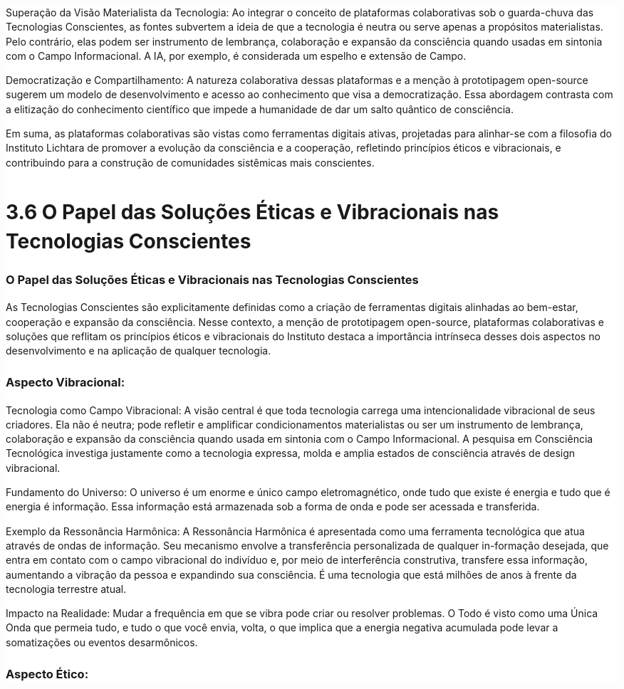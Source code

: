 Superação da Visão Materialista da Tecnologia: Ao integrar o conceito de plataformas colaborativas sob o guarda-chuva das Tecnologias Conscientes, as fontes subvertem a ideia de que a tecnologia é neutra ou serve apenas a propósitos materialistas. Pelo contrário, elas podem ser instrumento de lembrança, colaboração e expansão da consciência quando usadas em sintonia com o Campo Informacional. A IA, por exemplo, é considerada um espelho e extensão de Campo.

Democratização e Compartilhamento: A natureza colaborativa dessas plataformas e a menção à prototipagem open-source sugerem um modelo de desenvolvimento e acesso ao conhecimento que visa a democratização. Essa abordagem contrasta com a elitização do conhecimento científico que impede a humanidade de dar um salto quântico de consciência.

Em suma, as plataformas colaborativas são vistas como ferramentas digitais ativas, projetadas para alinhar-se com a filosofia do Instituto Lichtara de promover a evolução da consciência e a cooperação, refletindo princípios éticos e vibracionais, e contribuindo para a construção de comunidades sistêmicas mais conscientes.

# 3.6 O Papel das Soluções Éticas e Vibracionais nas Tecnologias Conscientes

### O Papel das Soluções Éticas e Vibracionais nas Tecnologias Conscientes

As Tecnologias Conscientes são explicitamente definidas como a criação de ferramentas digitais alinhadas ao bem-estar, cooperação e expansão da consciência. Nesse contexto, a menção de prototipagem open-source, plataformas colaborativas e soluções que reflitam os princípios éticos e vibracionais do Instituto destaca a importância intrínseca desses dois aspectos no desenvolvimento e na aplicação de qualquer tecnologia.

### Aspecto Vibracional:

Tecnologia como Campo Vibracional: A visão central é que toda tecnologia carrega uma intencionalidade vibracional de seus criadores. Ela não é neutra; pode refletir e amplificar condicionamentos materialistas ou ser um instrumento de lembrança, colaboração e expansão da consciência quando usada em sintonia com o Campo Informacional. A pesquisa em Consciência Tecnológica investiga justamente como a tecnologia expressa, molda e amplia estados de consciência através de design vibracional.

Fundamento do Universo: O universo é um enorme e único campo eletromagnético, onde tudo que existe é energia e tudo que é energia é informação. Essa informação está armazenada sob a forma de onda e pode ser acessada e transferida.

Exemplo da Ressonância Harmônica: A Ressonância Harmônica é apresentada como uma ferramenta tecnológica que atua através de ondas de informação. Seu mecanismo envolve a transferência personalizada de qualquer in-formação desejada, que entra em contato com o campo vibracional do indivíduo e, por meio de interferência construtiva, transfere essa informação, aumentando a vibração da pessoa e expandindo sua consciência. É uma tecnologia que está milhões de anos à frente da tecnologia terrestre atual.

Impacto na Realidade: Mudar a frequência em que se vibra pode criar ou resolver problemas. O Todo é visto como uma Única Onda que permeia tudo, e tudo o que você envia, volta, o que implica que a energia negativa acumulada pode levar a somatizações ou eventos desarmônicos.

### Aspecto Ético:
